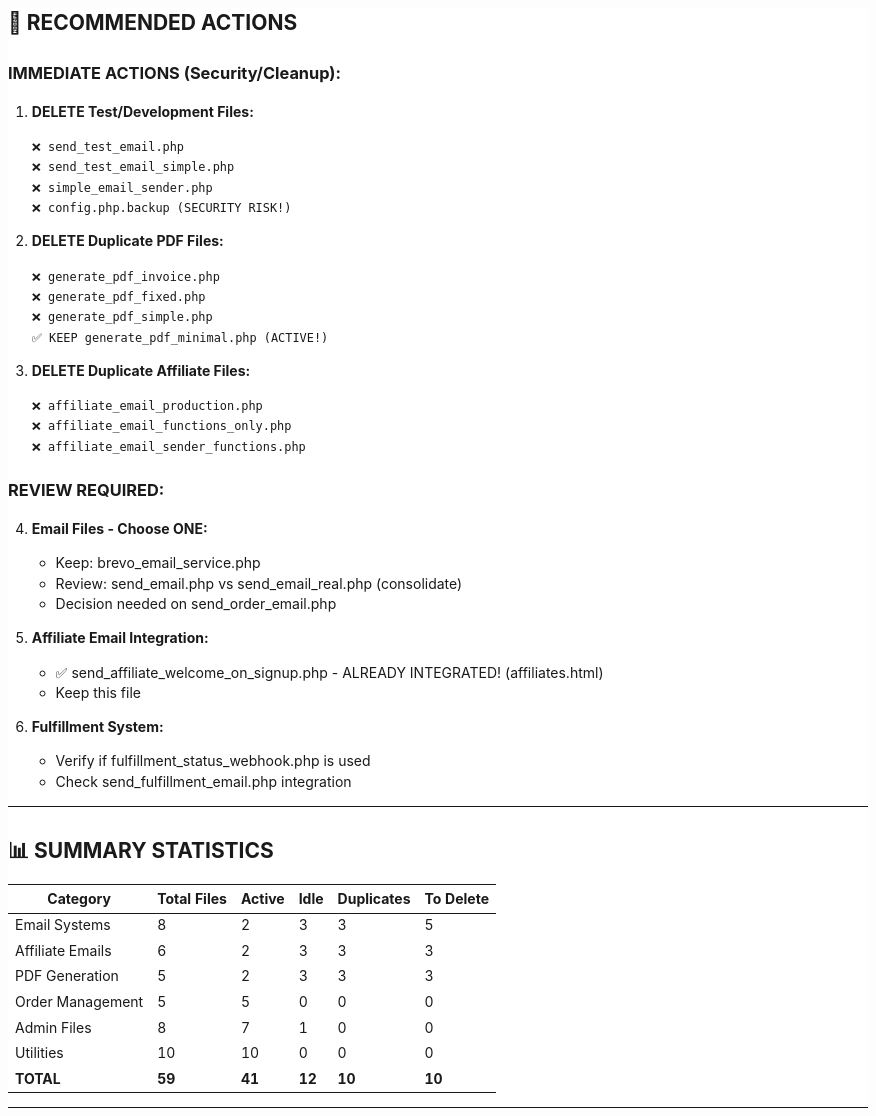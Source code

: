 
## 🎯 **RECOMMENDED ACTIONS**

### IMMEDIATE ACTIONS (Security/Cleanup):

1. **DELETE Test/Development Files:**
   ```
   ❌ send_test_email.php
   ❌ send_test_email_simple.php
   ❌ simple_email_sender.php
   ❌ config.php.backup (SECURITY RISK!)
   ```

2. **DELETE Duplicate PDF Files:**
   ```
   ❌ generate_pdf_invoice.php
   ❌ generate_pdf_fixed.php
   ❌ generate_pdf_simple.php
   ✅ KEEP generate_pdf_minimal.php (ACTIVE!)
   ```

3. **DELETE Duplicate Affiliate Files:**
   ```
   ❌ affiliate_email_production.php
   ❌ affiliate_email_functions_only.php
   ❌ affiliate_email_sender_functions.php
   ```

### REVIEW REQUIRED:

4. **Email Files - Choose ONE:**
   - Keep: brevo_email_service.php
   - Review: send_email.php vs send_email_real.php (consolidate)
   - Decision needed on send_order_email.php

5. **Affiliate Email Integration:**
   - ✅ send_affiliate_welcome_on_signup.php - ALREADY INTEGRATED! (affiliates.html)
   - Keep this file

6. **Fulfillment System:**
   - Verify if fulfillment_status_webhook.php is used
   - Check send_fulfillment_email.php integration

---

## 📊 **SUMMARY STATISTICS**

| Category | Total Files | Active | Idle | Duplicates | To Delete |
|----------|-------------|--------|------|------------|-----------|
| Email Systems | 8 | 2 | 3 | 3 | 5 |
| Affiliate Emails | 6 | 2 | 3 | 3 | 3 |
| PDF Generation | 5 | 2 | 3 | 3 | 3 |
| Order Management | 5 | 5 | 0 | 0 | 0 |
| Admin Files | 8 | 7 | 1 | 0 | 0 |
| Utilities | 10 | 10 | 0 | 0 | 0 |
| **TOTAL** | **59** | **41** | **12** | **10** | **10** |

---